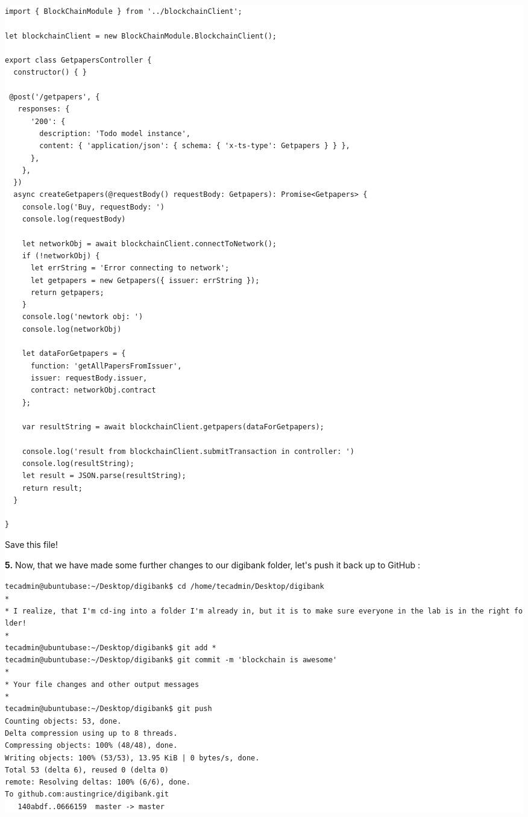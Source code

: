     import { BlockChainModule } from '../blockchainClient';

    let blockchainClient = new BlockChainModule.BlockchainClient();

    export class GetpapersController {
      constructor() { }

     @post('/getpapers', {
       responses: {
          '200': {
            description: 'Todo model instance',
            content: { 'application/json': { schema: { 'x-ts-type': Getpapers } } },
          },
        },
      })
      async createGetpapers(@requestBody() requestBody: Getpapers): Promise<Getpapers> {
        console.log('Buy, requestBody: ')
        console.log(requestBody)

        let networkObj = await blockchainClient.connectToNetwork();
        if (!networkObj) {
          let errString = 'Error connecting to network';
          let getpapers = new Getpapers({ issuer: errString });
          return getpapers;
        }
        console.log('newtork obj: ')
        console.log(networkObj)

        let dataForGetpapers = {
          function: 'getAllPapersFromIssuer',
          issuer: requestBody.issuer,
          contract: networkObj.contract
        };

        var resultString = await blockchainClient.getpapers(dataForGetpapers);

        console.log('result from blockchainClient.submitTransaction in controller: ')
        console.log(resultString);
        let result = JSON.parse(resultString);
        return result;
      }

    }

Save this file!

**5.** Now, that we have made some further changes to our digibank
folder, let's push it back up to GitHub :

    tecadmin@ubuntubase:~/Desktop/digibank$ cd /home/tecadmin/Desktop/digibank
    *
    * I realize, that I'm cd-ing into a folder I'm already in, but it is to make sure everyone in the lab is in the right folder!
    *
    tecadmin@ubuntubase:~/Desktop/digibank$ git add *
    tecadmin@ubuntubase:~/Desktop/digibank$ git commit -m 'blockchain is awesome' 
    *
    * Your file changes and other output messages
    *
    tecadmin@ubuntubase:~/Desktop/digibank$ git push
    Counting objects: 53, done.
    Delta compression using up to 8 threads.
    Compressing objects: 100% (48/48), done.
    Writing objects: 100% (53/53), 13.95 KiB | 0 bytes/s, done.
    Total 53 (delta 6), reused 0 (delta 0)
    remote: Resolving deltas: 100% (6/6), done.
    To github.com:austingrice/digibank.git
       140abdf..0666159  master -> master
